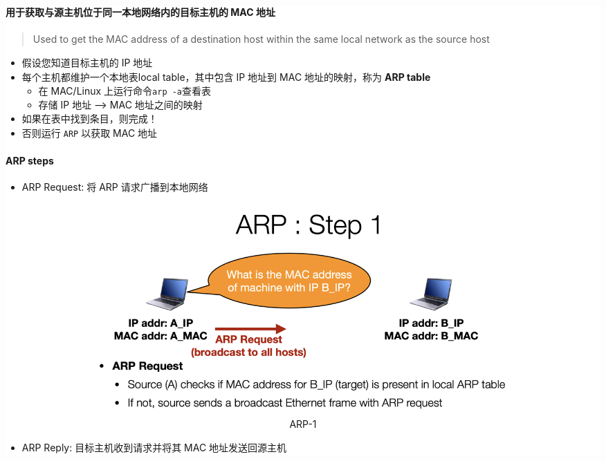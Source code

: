 #### 用于获取与源主机位于同一本地网络内的目标主机的 MAC 地址
> Used to get the MAC address of a destination host within the same local network as the source host

- 假设您知道目标主机的 IP 地址
- 每个主机都维护一个本地表local table，其中包含 IP 地址到 MAC 地址的映射，称为 **ARP table**
  - 在 MAC/Linux 上运行命令`arp -a`查看表
  - 存储 IP 地址 —> MAC 地址之间的映射
- 如果在表中找到条目，则完成！
- 否则运行 `ARP` 以获取 MAC 地址

#### ARP steps

- ARP Request: 将 ARP 请求广播到本地网络
<figure style="text-align: center;">
  <img src="/assets/img/l2p5.png" alt="ARP-1" width="600">
  <figcaption>ARP-1</figcaption>
</figure>

- ARP Reply: 目标主机收到请求并将其 MAC 地址发送回源主机
<figure style="text-align: center;">